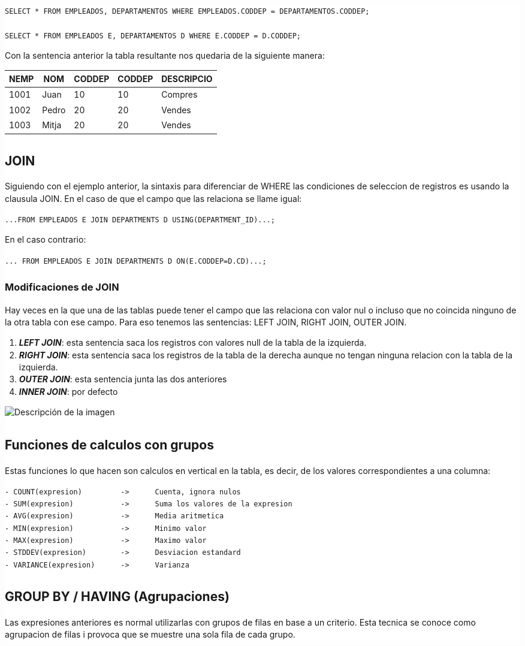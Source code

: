     SELECT * FROM EMPLEADOS, DEPARTAMENTOS WHERE EMPLEADOS.CODDEP = DEPARTAMENTOS.CODDEP;

    SELECT * FROM EMPLEADOS E, DEPARTAMENTOS D WHERE E.CODDEP = D.CODDEP;

Con la sentencia anterior la tabla resultante nos quedaria de la siguiente manera:

| NEMP | NOM | CODDEP | CODDEP | DESCRIPCIO |
| -- | -- | -- | -- | -- |
| 1001 | Juan | 10 | 10 | Compres |
| 1002 | Pedro | 20 | 20 | Vendes |
| 1003 | Mitja | 20 | 20 | Vendes |

## JOIN <a name="id2" />
Siguiendo con el ejemplo anterior, la sintaxis para diferenciar de WHERE las condiciones de seleccion de registros es usando la clausula JOIN. En el caso de que el campo que las relaciona se llame igual:

    ...FROM EMPLEADOS E JOIN DEPARTMENTS D USING(DEPARTMENT_ID)...;

En el caso contrario:

    ... FROM EMPLEADOS E JOIN DEPARTMENTS D ON(E.CODDEP=D.CD)...;

### Modificaciones de JOIN
Hay veces en la que una de las tablas puede tener el campo que las relaciona con valor nul o incluso que no coincida ninguno de la otra tabla con ese campo. Para eso tenemos las sentencias: LEFT JOIN, RIGHT JOIN, OUTER JOIN. 

1. ***LEFT JOIN***: esta sentencia saca los registros con valores null de la tabla de la izquierda.
2. ***RIGHT JOIN***: esta sentencia saca los registros de la tabla de la derecha aunque no tengan ninguna relacion con la tabla de la izquierda.
3. ***OUTER JOIN***: esta sentencia junta las dos anteriores
4. ***INNER JOIN***: por defecto

<image src="https://ingdesoftware.wpenginepowered.com/wp-content/uploads/2018/07/sqljoin.jpeg" alt="Descripción de la imagen" height="450">

## Funciones de calculos con grupos <a name="id3" />
Estas funciones lo que hacen son calculos en vertical en la tabla, es decir, de los valores correspondientes a una columna:

    - COUNT(expresion)         ->      Cuenta, ignora nulos
    - SUM(expresion)           ->      Suma los valores de la expresion
    - AVG(expresion)           ->      Media aritmetica
    - MIN(expresion)           ->      Minimo valor
    - MAX(expresion)           ->      Maximo valor
    - STDDEV(expresion)        ->      Desviacion estandard
    - VARIANCE(expresion)      ->      Varianza

## GROUP BY / HAVING (Agrupaciones) <a name="id4" />
Las expresiones anteriores es normal utilizarlas con grupos de filas en base a un criterio. Esta tecnica se conoce como agrupacion de filas i provoca que se muestre una sola fila de cada grupo.
